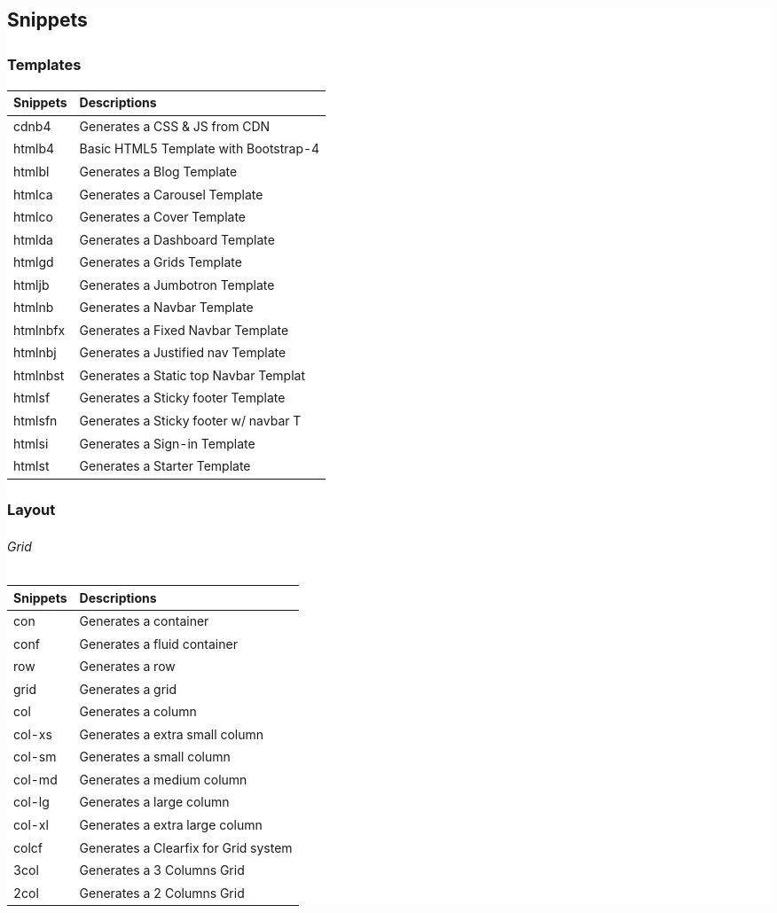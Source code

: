 ## Snippets

### <a name="templates">Templates</a>

| Snippets | Descriptions                           |
| :------- | :------------------------------------- |
| cdnb4    | Generates a  CSS & JS from CDN         |
| htmlb4   | Basic HTML5 Template with Bootstrap-4  |
| htmlbl   | Generates a  Blog Template             |
| htmlca   | Generates a  Carousel Template         |
| htmlco   | Generates a  Cover Template            |
| htmlda   | Generates a  Dashboard Template        |
| htmlgd   | Generates a  Grids Template            |
| htmljb   | Generates a  Jumbotron Template        |
| htmlnb   | Generates a  Navbar Template           |
| htmlnbfx | Generates a  Fixed Navbar Template     |
| htmlnbj  | Generates a  Justified nav Template    |
| htmlnbst | Generates a  Static top Navbar Templat |
| htmlsf   | Generates a  Sticky footer Template    |
| htmlsfn  | Generates a  Sticky footer w/ navbar T |
| htmlsi   | Generates a  Sign-in Template          |
| htmlst   | Generates a  Starter Template          |

### Layout

###### <a name="grid">Grid</a>

| Snippets | Descriptions                           |
| :------- | :------------------------------------- |
| con      | Generates a  container                 |
| conf     | Generates a  fluid container           |
| row      | Generates a  row                       |
| grid     | Generates a  grid                      |
| col      | Generates a  column                    |
| col-xs   | Generates a  extra small column        |
| col-sm   | Generates a  small column              |
| col-md   | Generates a  medium column             |
| col-lg   | Generates a  large column              |
| col-xl   | Generates a  extra large column        |
| colcf    | Generates a  Clearfix for Grid system  |
| 3col     | Generates a  3 Columns Grid            |
| 2col     | Generates a  2 Columns Grid            |